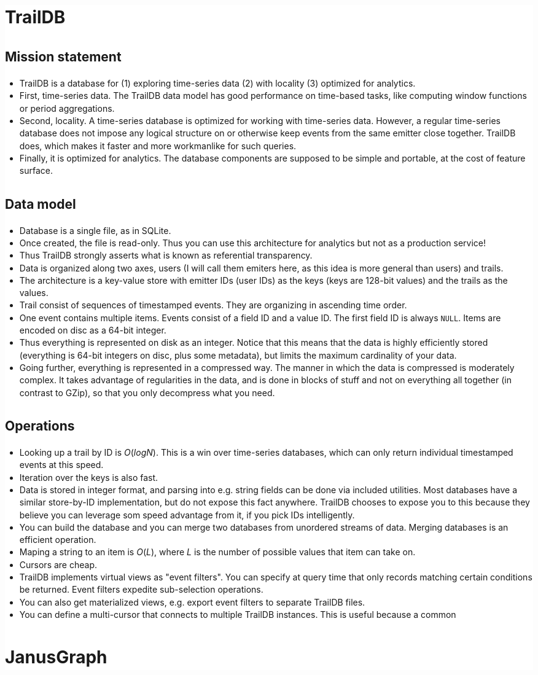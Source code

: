 # TrailDB

## Mission statement
* TrailDB is a database for (1) exploring time-series data (2) with locality (3) optimized for analytics.
* First, time-series data. The TrailDB data model has good performance on time-based tasks, like computing window functions or period aggregations.
* Second, locality. A time-series database is optimized for working with time-series data. However, a regular time-series database does not impose any logical structure on or otherwise keep events from the same emitter close together. TrailDB does, which makes it faster and more workmanlike for such queries.
* Finally, it is optimized for analytics. The database components are supposed to be simple and portable, at the cost of feature surface.

## Data model
* Database is a single file, as in SQLite.
* Once created, the file is read-only. Thus you can use this architecture for analytics but not as a production service!
* Thus TrailDB strongly asserts what is known as referential transparency.
* Data is organized along two axes, users (I will call them emiters here, as this idea is more general than users) and trails.
* The architecture is a key-value store with emitter IDs (user IDs) as the keys (keys are 128-bit values) and the trails as the values.
* Trail consist of sequences of timestamped events. They are organizing in ascending time order.
* One event contains multiple items. Events consist of a field ID and a value ID. The first field ID is always `NULL`. Items are encoded on disc as a 64-bit integer.
* Thus everything is represented on disk as an integer. Notice that this means that the data is highly efficiently stored (everything is 64-bit integers on disc, plus some metadata), but limits the maximum cardinality of your data.
* Going further, everything is represented in a compressed way. The manner in which the data is compressed is moderately complex. It takes advantage of regularities in the data, and is done in blocks of stuff and not on everything all together (in contrast to GZip), so that you only decompress what you need.

## Operations
* Looking up a trail by ID is $O(log N)$. This is a win over time-series databases, which can only return individual timestamped events at this speed.
* Iteration over the keys is also fast.
* Data is stored in integer format, and parsing into e.g. string fields can be done via included utilities. Most databases have a similar store-by-ID implementation, but do not expose this fact anywhere. TrailDB chooses to expose you to this because they believe you can leverage som speed advantage from it, if you pick IDs intelligently.
* You can build the database and you can merge two databases from unordered streams of data. Merging databases is an efficient operation.
* Maping a string to an item is $O(L)$, where $L$ is the number of possible values that item can take on.
* Cursors are cheap.
* TrailDB implements virtual views as "event filters". You can specify at query time that only records matching certain conditions be returned. Event filters expedite sub-selection operations.
* You can also get materialized views, e.g. export event filters to separate TrailDB files.
* You can define a multi-cursor that connects to multiple TrailDB instances. This is useful because a common 
# JanusGraph
